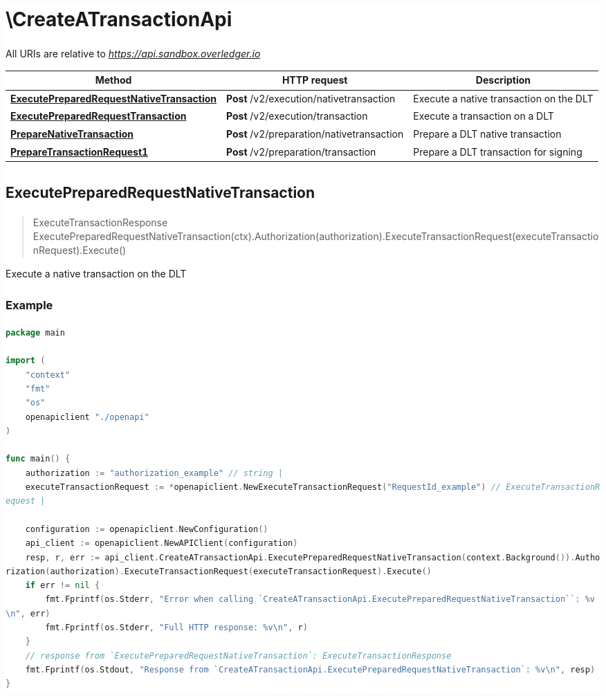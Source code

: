 # \CreateATransactionApi

All URIs are relative to *https://api.sandbox.overledger.io*

Method | HTTP request | Description
------------- | ------------- | -------------
[**ExecutePreparedRequestNativeTransaction**](CreateATransactionApi.md#ExecutePreparedRequestNativeTransaction) | **Post** /v2/execution/nativetransaction | Execute a native transaction on the DLT
[**ExecutePreparedRequestTransaction**](CreateATransactionApi.md#ExecutePreparedRequestTransaction) | **Post** /v2/execution/transaction | Execute a transaction on a DLT
[**PrepareNativeTransaction**](CreateATransactionApi.md#PrepareNativeTransaction) | **Post** /v2/preparation/nativetransaction | Prepare a DLT native transaction
[**PrepareTransactionRequest1**](CreateATransactionApi.md#PrepareTransactionRequest1) | **Post** /v2/preparation/transaction | Prepare a DLT transaction for signing



## ExecutePreparedRequestNativeTransaction

> ExecuteTransactionResponse ExecutePreparedRequestNativeTransaction(ctx).Authorization(authorization).ExecuteTransactionRequest(executeTransactionRequest).Execute()

Execute a native transaction on the DLT



### Example

```go
package main

import (
    "context"
    "fmt"
    "os"
    openapiclient "./openapi"
)

func main() {
    authorization := "authorization_example" // string | 
    executeTransactionRequest := *openapiclient.NewExecuteTransactionRequest("RequestId_example") // ExecuteTransactionRequest | 

    configuration := openapiclient.NewConfiguration()
    api_client := openapiclient.NewAPIClient(configuration)
    resp, r, err := api_client.CreateATransactionApi.ExecutePreparedRequestNativeTransaction(context.Background()).Authorization(authorization).ExecuteTransactionRequest(executeTransactionRequest).Execute()
    if err != nil {
        fmt.Fprintf(os.Stderr, "Error when calling `CreateATransactionApi.ExecutePreparedRequestNativeTransaction``: %v\n", err)
        fmt.Fprintf(os.Stderr, "Full HTTP response: %v\n", r)
    }
    // response from `ExecutePreparedRequestNativeTransaction`: ExecuteTransactionResponse
    fmt.Fprintf(os.Stdout, "Response from `CreateATransactionApi.ExecutePreparedRequestNativeTransaction`: %v\n", resp)
}
```
